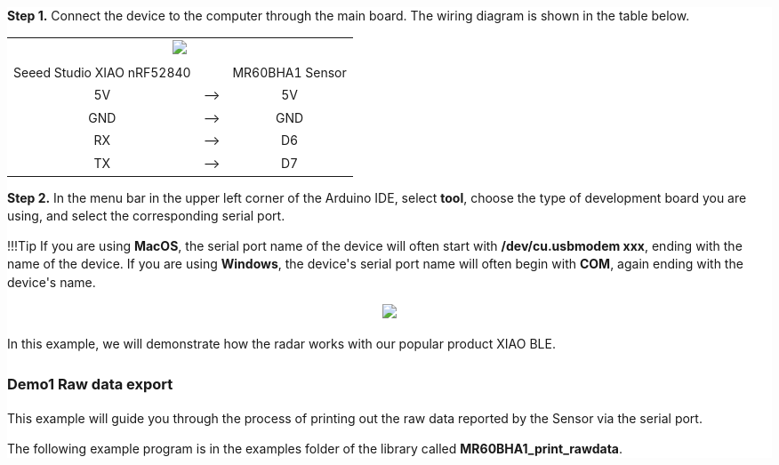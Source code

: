 **Step 1.** Connect the device to the computer through the main board. The wiring diagram is shown in the table below.

<table align="center">
	<tr>
	    <td colspan="4"><div align=center><img width = 800 src="https://files.seeedstudio.com/wiki/60GHzradar/30.png"/></div></td></td>
	</tr>
	<tr>
	    <td align="center">Seeed Studio XIAO nRF52840</td>
	    <td align="center"></td>
        <td align="center">MR60BHA1 Sensor</td>
	</tr>
	<tr>
	    <td align="center">5V</td>
	    <td align="center">--></td>
        <td align="center">5V</td>
	</tr>
	<tr>
	    <td align="center">GND</td>
	    <td align="center">--></td>
        <td align="center">GND</td>
	</tr>
    <tr>
	    <td align="center">RX</td>
	    <td align="center">--></td>
        <td align="center">D6</td>
	</tr>
    <tr>
	    <td align="center">TX</td>
	    <td align="center">--></td>
        <td align="center">D7</td>
	</tr>
</table>

**Step 2.** In the menu bar in the upper left corner of the Arduino IDE, select **tool**, choose the type of development board you are using, and select the corresponding serial port.

!!!Tip
    If you are using **MacOS**, the serial port name of the device will often start with **/dev/cu.usbmodem xxx**, ending with the name of the device. If you are using **Windows**, the device's serial port name will often begin with **COM**, again ending with the device's name.

<div align=center><img width = 700 src="https://files.seeedstudio.com/wiki/60GHzradar/3.png"/></div>

In this example, we will demonstrate how the radar works with our popular product XIAO BLE.

### Demo1 Raw data export

This example will guide you through the process of printing out the raw data reported by the Sensor via the serial port.

The following example program is in the examples folder of the library called **MR60BHA1_print_rawdata**.
